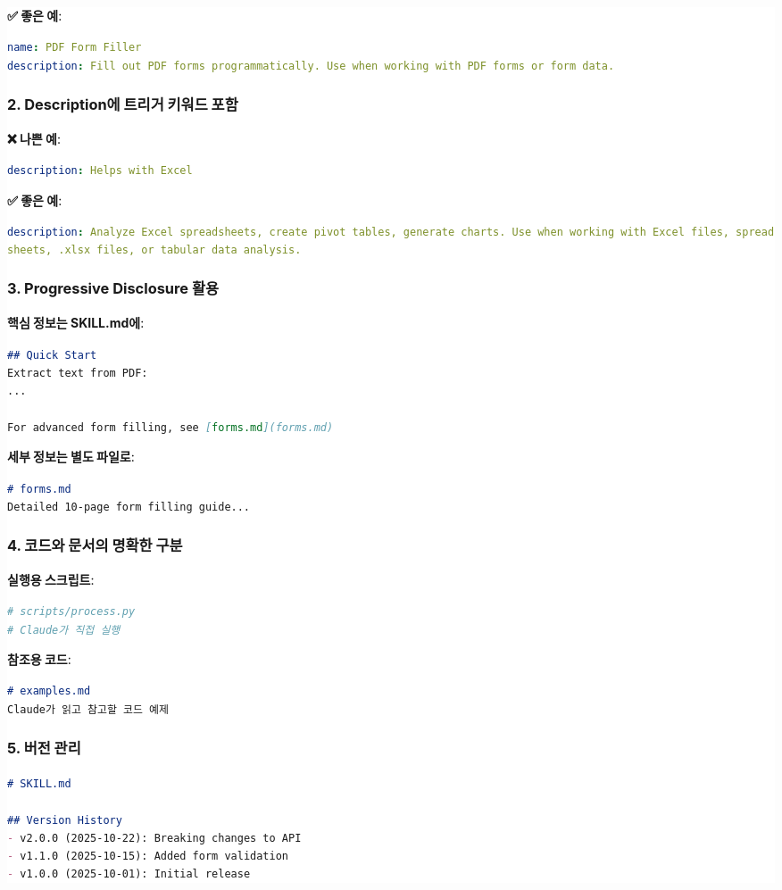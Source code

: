 **✅ 좋은 예**:
```yaml
name: PDF Form Filler
description: Fill out PDF forms programmatically. Use when working with PDF forms or form data.
```

### 2. Description에 트리거 키워드 포함

**❌ 나쁜 예**:
```yaml
description: Helps with Excel
```

**✅ 좋은 예**:
```yaml
description: Analyze Excel spreadsheets, create pivot tables, generate charts. Use when working with Excel files, spreadsheets, .xlsx files, or tabular data analysis.
```

### 3. Progressive Disclosure 활용

**핵심 정보는 SKILL.md에**:
```markdown
## Quick Start
Extract text from PDF:
...

For advanced form filling, see [forms.md](forms.md)
```

**세부 정보는 별도 파일로**:
```markdown
# forms.md
Detailed 10-page form filling guide...
```

### 4. 코드와 문서의 명확한 구분

**실행용 스크립트**:
```python
# scripts/process.py
# Claude가 직접 실행
```

**참조용 코드**:
```markdown
# examples.md
Claude가 읽고 참고할 코드 예제
```

### 5. 버전 관리

```markdown
# SKILL.md

## Version History
- v2.0.0 (2025-10-22): Breaking changes to API
- v1.1.0 (2025-10-15): Added form validation
- v1.0.0 (2025-10-01): Initial release
```
